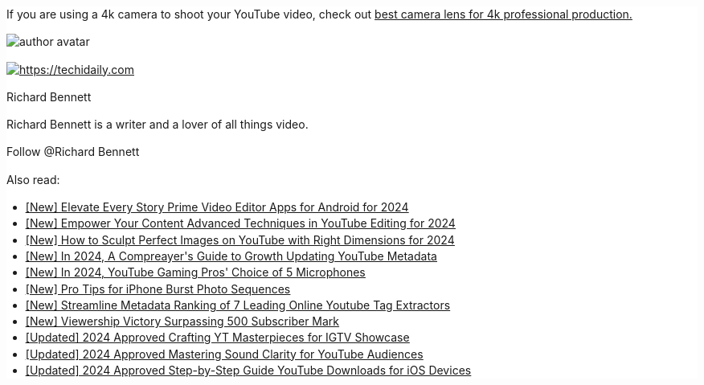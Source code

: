 If you are using a 4k camera to shoot your YouTube video, check out [best camera lens for 4k professional production.](https://tools.techidaily.com/wondershare/filmora/download/)

![author avatar](https://images.wondershare.com/filmora/article-images/richard-bennett.jpg)


<a href="https://unicoeye.pxf.io/c/5597632/2134224/18498" target="_top" id="2134224">
  <img src="//a.impactradius-go.com/display-ad/18498-2134224" border="0" alt="https://techidaily.com" width="728" height="90"/>
</a>
<img height="0" width="0" src="https://unicoeye.pxf.io/i/5597632/2134224/18498" style="position:absolute;visibility:hidden;" border="0" />

Richard Bennett

Richard Bennett is a writer and a lover of all things video.

Follow @Richard Bennett


<ins class="adsbygoogle"
     style="display:block"
     data-ad-format="autorelaxed"
     data-ad-client="ca-pub-7571918770474297"
     data-ad-slot="1223367746"></ins>



<ins class="adsbygoogle"
     style="display:block"
     data-ad-client="ca-pub-7571918770474297"
     data-ad-slot="8358498916"
     data-ad-format="auto"
     data-full-width-responsive="true"></ins>





<span class="atpl-alsoreadstyle">Also read:</span>
<div><ul>
<li><a href="https://youtube-docs.techidaily.com/levate-every-story-prime-video-editor-apps-for-android-for-2024/"><u>[New] Elevate Every Story Prime Video Editor Apps for Android for 2024</u></a></li>
<li><a href="https://youtube-docs.techidaily.com/mpower-your-content-advanced-techniques-in-youtube-editing-for-2024/"><u>[New] Empower Your Content Advanced Techniques in YouTube Editing for 2024</u></a></li>
<li><a href="https://eaxpv-info.techidaily.com/new-how-to-sculpt-perfect-images-on-youtube-with-right-dimensions-for-2024/"><u>[New] How to Sculpt Perfect Images on YouTube with Right Dimensions for 2024</u></a></li>
<li><a href="https://youtube-docs.techidaily.com/n-2024-a-compreayers-guide-to-growth-updating-youtube-metadata/"><u>[New] In 2024, A Compreayer's Guide to Growth Updating YouTube Metadata</u></a></li>
<li><a href="https://youtube-docs.techidaily.com/n-2024-youtube-gaming-pros-choice-of-5-microphones/"><u>[New] In 2024, YouTube Gaming Pros' Choice of 5 Microphones</u></a></li>
<li><a href="https://extra-guidance.techidaily.com/new-pro-tips-for-iphone-burst-photo-sequences/"><u>[New] Pro Tips for iPhone Burst Photo Sequences</u></a></li>
<li><a href="https://youtube-docs.techidaily.com/treamline-metadata-ranking-of-7-leading-online-youtube-tag-extractors/"><u>[New] Streamline Metadata Ranking of 7 Leading Online Youtube Tag Extractors</u></a></li>
<li><a href="https://youtube-docs.techidaily.com/iewership-victory-surpassing-500-subscriber-mark/"><u>[New] Viewership Victory Surpassing 500 Subscriber Mark</u></a></li>
<li><a href="https://youtube-docs.techidaily.com/ed-2024-approved-crafting-yt-masterpieces-for-igtv-showcase/"><u>[Updated] 2024 Approved Crafting YT Masterpieces for IGTV Showcase</u></a></li>
<li><a href="https://youtube-docs.techidaily.com/ed-2024-approved-mastering-sound-clarity-for-youtube-audiences/"><u>[Updated] 2024 Approved Mastering Sound Clarity for YouTube Audiences</u></a></li>
<li><a href="https://youtube-docs.techidaily.com/ed-2024-approved-step-by-step-guide-youtube-downloads-for-ios-devices/"><u>[Updated] 2024 Approved Step-by-Step Guide YouTube Downloads for iOS Devices</u></a></li>